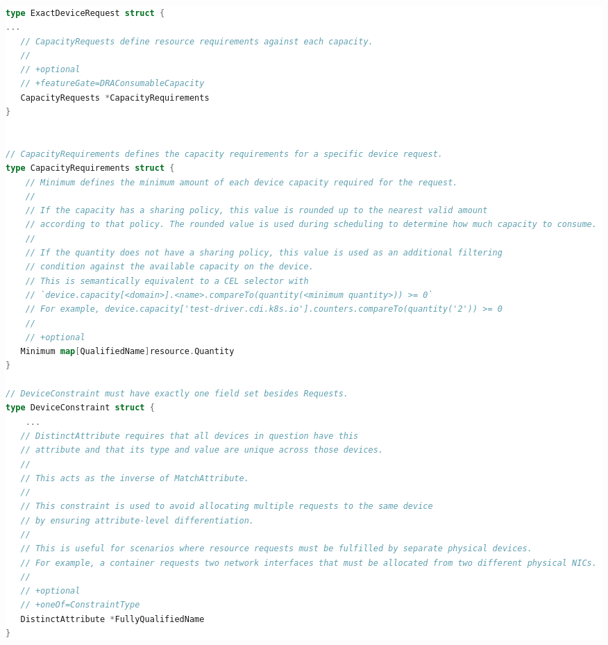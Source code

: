 ```go
type ExactDeviceRequest struct {
...
   // CapacityRequests define resource requirements against each capacity.
   //
   // +optional
   // +featureGate=DRAConsumableCapacity
   CapacityRequests *CapacityRequirements
}


// CapacityRequirements defines the capacity requirements for a specific device request.
type CapacityRequirements struct {
    // Minimum defines the minimum amount of each device capacity required for the request.
    //
    // If the capacity has a sharing policy, this value is rounded up to the nearest valid amount
    // according to that policy. The rounded value is used during scheduling to determine how much capacity to consume.
    //
    // If the quantity does not have a sharing policy, this value is used as an additional filtering
    // condition against the available capacity on the device.
    // This is semantically equivalent to a CEL selector with
    // `device.capacity[<domain>].<name>.compareTo(quantity(<minimum quantity>)) >= 0`
    // For example, device.capacity['test-driver.cdi.k8s.io'].counters.compareTo(quantity('2')) >= 0
    //
    // +optional
   Minimum map[QualifiedName]resource.Quantity
}

// DeviceConstraint must have exactly one field set besides Requests.
type DeviceConstraint struct {
	...
   // DistinctAttribute requires that all devices in question have this
   // attribute and that its type and value are unique across those devices.
   //
   // This acts as the inverse of MatchAttribute.
   //
   // This constraint is used to avoid allocating multiple requests to the same device
   // by ensuring attribute-level differentiation.
   //
   // This is useful for scenarios where resource requests must be fulfilled by separate physical devices.
   // For example, a container requests two network interfaces that must be allocated from two different physical NICs.
   //
   // +optional
   // +oneOf=ConstraintType
   DistinctAttribute *FullyQualifiedName
}

```


[kubernetes.io]: https://kubernetes.io/
[kubernetes/enhancements]: https://git.k8s.io/enhancements
[kubernetes/kubernetes]: https://git.k8s.io/kubernetes
[kubernetes/website]: https://git.k8s.io/website